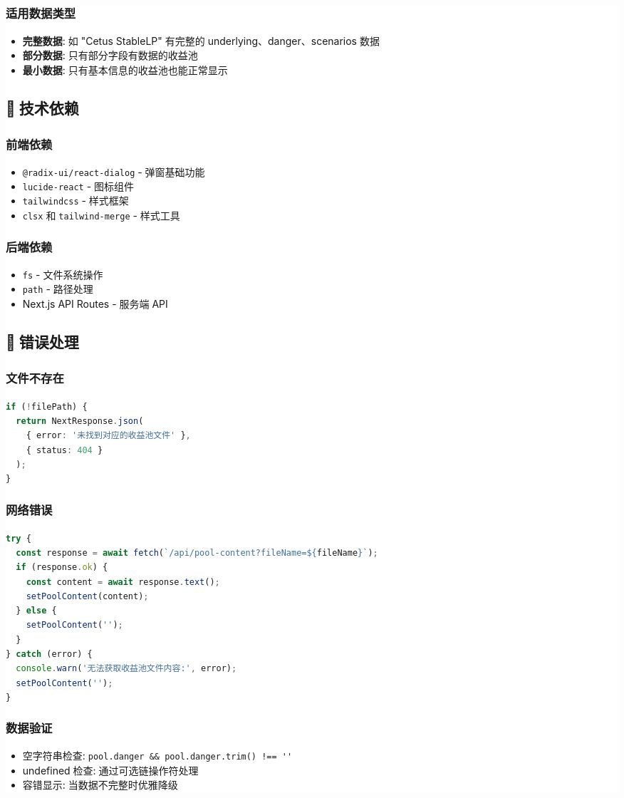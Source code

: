 ### 适用数据类型
- **完整数据**: 如 "Cetus StableLP" 有完整的 underlying、danger、scenarios 数据
- **部分数据**: 只有部分字段有数据的收益池
- **最小数据**: 只有基本信息的收益池也能正常显示

## 🔧 技术依赖

### 前端依赖
- `@radix-ui/react-dialog` - 弹窗基础功能
- `lucide-react` - 图标组件
- `tailwindcss` - 样式框架
- `clsx` 和 `tailwind-merge` - 样式工具

### 后端依赖  
- `fs` - 文件系统操作
- `path` - 路径处理
- Next.js API Routes - 服务端 API

## 🐛 错误处理

### 文件不存在
```typescript
if (!filePath) {
  return NextResponse.json(
    { error: '未找到对应的收益池文件' }, 
    { status: 404 }
  );
}
```

### 网络错误
```typescript
try {
  const response = await fetch(`/api/pool-content?fileName=${fileName}`);
  if (response.ok) {
    const content = await response.text();
    setPoolContent(content);
  } else {
    setPoolContent('');
  }
} catch (error) {
  console.warn('无法获取收益池文件内容:', error);
  setPoolContent('');
}
```

### 数据验证
- 空字符串检查: `pool.danger && pool.danger.trim() !== ''`
- undefined 检查: 通过可选链操作符处理
- 容错显示: 当数据不完整时优雅降级
